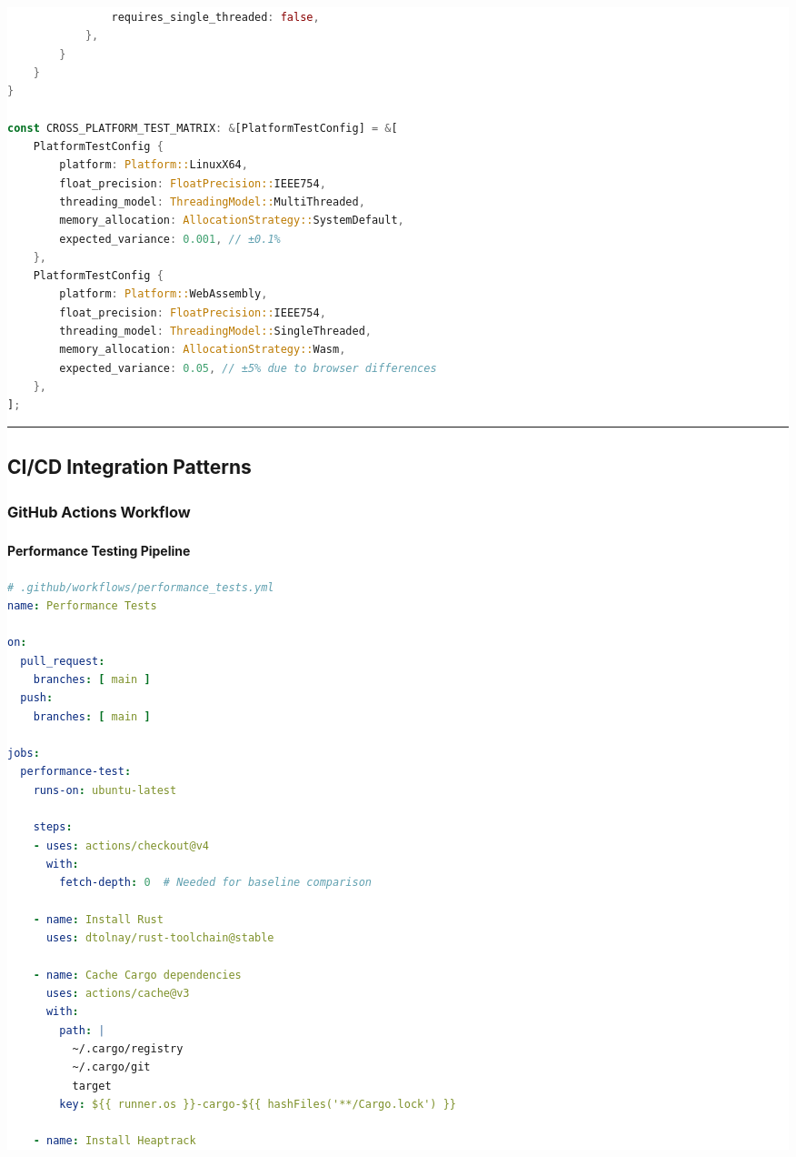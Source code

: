 ```rust
                requires_single_threaded: false,
            },
        }
    }
}

const CROSS_PLATFORM_TEST_MATRIX: &[PlatformTestConfig] = &[
    PlatformTestConfig {
        platform: Platform::LinuxX64,
        float_precision: FloatPrecision::IEEE754,
        threading_model: ThreadingModel::MultiThreaded,
        memory_allocation: AllocationStrategy::SystemDefault,
        expected_variance: 0.001, // ±0.1%
    },
    PlatformTestConfig {
        platform: Platform::WebAssembly,
        float_precision: FloatPrecision::IEEE754,
        threading_model: ThreadingModel::SingleThreaded,
        memory_allocation: AllocationStrategy::Wasm,
        expected_variance: 0.05, // ±5% due to browser differences
    },
];
```

---

## CI/CD Integration Patterns

### GitHub Actions Workflow

#### Performance Testing Pipeline
```yaml
# .github/workflows/performance_tests.yml
name: Performance Tests

on:
  pull_request:
    branches: [ main ]
  push:
    branches: [ main ]

jobs:
  performance-test:
    runs-on: ubuntu-latest
    
    steps:
    - uses: actions/checkout@v4
      with:
        fetch-depth: 0  # Needed for baseline comparison
    
    - name: Install Rust
      uses: dtolnay/rust-toolchain@stable
    
    - name: Cache Cargo dependencies
      uses: actions/cache@v3
      with:
        path: |
          ~/.cargo/registry
          ~/.cargo/git
          target
        key: ${{ runner.os }}-cargo-${{ hashFiles('**/Cargo.lock') }}
    
    - name: Install Heaptrack
```